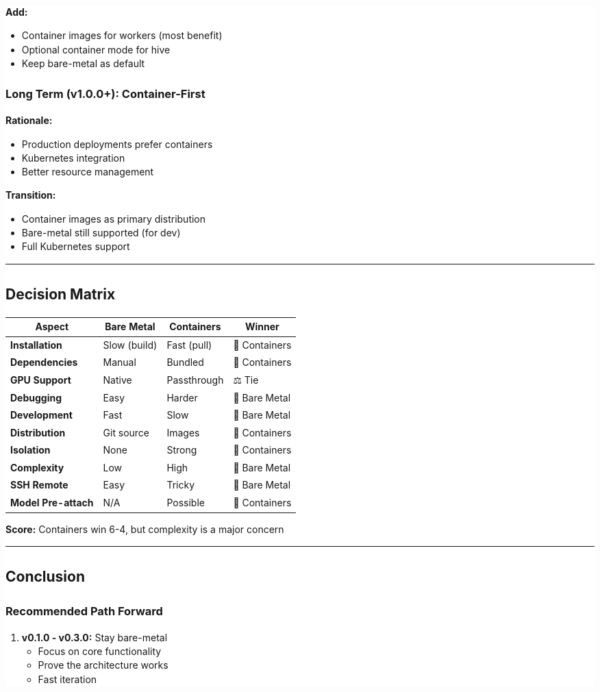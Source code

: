 **Add:**
- Container images for workers (most benefit)
- Optional container mode for hive
- Keep bare-metal as default

### Long Term (v1.0.0+): Container-First

**Rationale:**
- Production deployments prefer containers
- Kubernetes integration
- Better resource management

**Transition:**
- Container images as primary distribution
- Bare-metal still supported (for dev)
- Full Kubernetes support

---

## Decision Matrix

| Aspect | Bare Metal | Containers | Winner |
|--------|-----------|------------|--------|
| **Installation** | Slow (build) | Fast (pull) | 🐳 Containers |
| **Dependencies** | Manual | Bundled | 🐳 Containers |
| **GPU Support** | Native | Passthrough | ⚖️ Tie |
| **Debugging** | Easy | Harder | 🔧 Bare Metal |
| **Development** | Fast | Slow | 🔧 Bare Metal |
| **Distribution** | Git source | Images | 🐳 Containers |
| **Isolation** | None | Strong | 🐳 Containers |
| **Complexity** | Low | High | 🔧 Bare Metal |
| **SSH Remote** | Easy | Tricky | 🔧 Bare Metal |
| **Model Pre-attach** | N/A | Possible | 🐳 Containers |

**Score:** Containers win 6-4, but complexity is a major concern

---

## Conclusion

### Recommended Path Forward

1. **v0.1.0 - v0.3.0:** Stay bare-metal
   - Focus on core functionality
   - Prove the architecture works
   - Fast iteration
